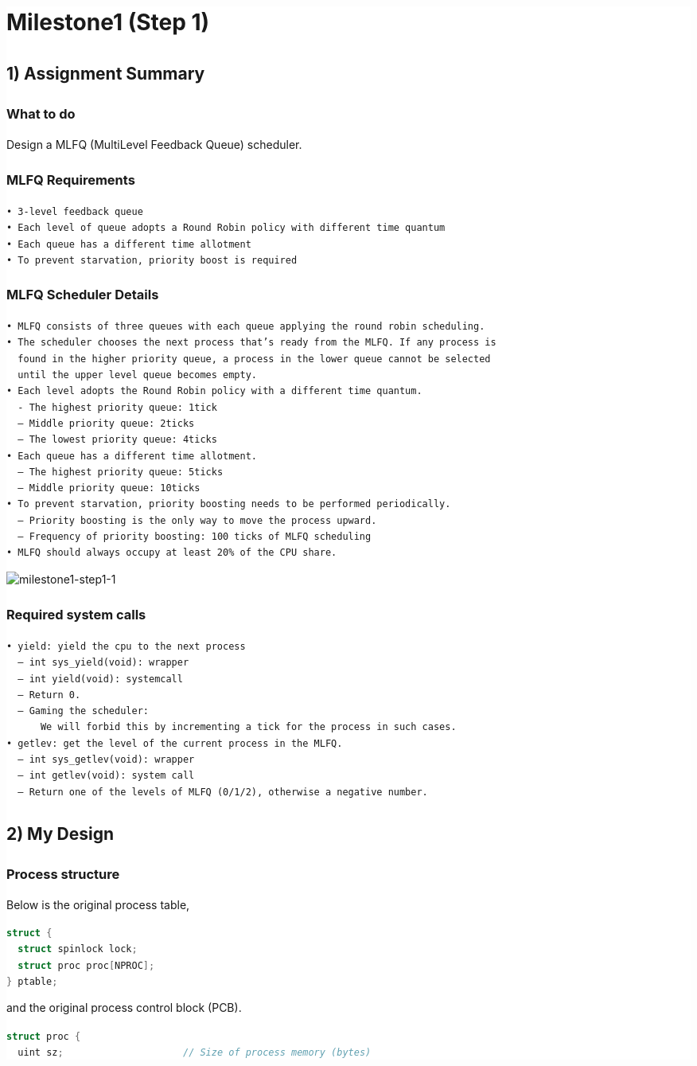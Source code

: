# Milestone1 (Step 1)

## 1) Assignment Summary
### What to do
Design a MLFQ (MultiLevel Feedback Queue) scheduler.
### MLFQ Requirements
```
• 3-level feedback queue
• Each level of queue adopts a Round Robin policy with different time quantum
• Each queue has a different time allotment
• To prevent starvation, priority boost is required
```
### MLFQ Scheduler Details
```
• MLFQ consists of three queues with each queue applying the round robin scheduling.
• The scheduler chooses the next process that’s ready from the MLFQ. If any process is
  found in the higher priority queue, a process in the lower queue cannot be selected
  until the upper level queue becomes empty.
• Each level adopts the Round Robin policy with a different time quantum.
  - The highest priority queue: 1tick
  – Middle priority queue: 2ticks
  – The lowest priority queue: 4ticks
• Each queue has a different time allotment.
  – The highest priority queue: 5ticks
  – Middle priority queue: 10ticks
• To prevent starvation, priority boosting needs to be performed periodically.
  – Priority boosting is the only way to move the process upward.
  – Frequency of priority boosting: 100 ticks of MLFQ scheduling
• MLFQ should always occupy at least 20% of the CPU share.
```
![milestone1-step1-1](uploads/244dfd62c46482c0627e03baa98557d6/milestone1-step1-1.png)
### Required system calls
```
• yield: yield the cpu to the next process
  – int sys_yield(void): wrapper
  – int yield(void): systemcall
  – Return 0.
  – Gaming the scheduler:
      We will forbid this by incrementing a tick for the process in such cases.
• getlev: get the level of the current process in the MLFQ.
  – int sys_getlev(void): wrapper
  – int getlev(void): system call
  – Return one of the levels of MLFQ (0/1/2), otherwise a negative number.
```

## 2) My Design
### Process structure
Below is the original process table,
```cpp
struct {
  struct spinlock lock;
  struct proc proc[NPROC];
} ptable;
```
and the original process control block (PCB).
```cpp
struct proc {
  uint sz;                     // Size of process memory (bytes)
```